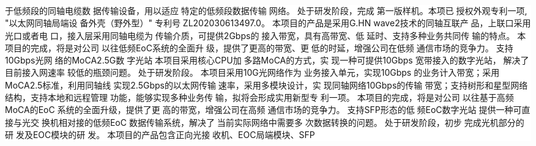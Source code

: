 于低频段的同轴电缆数
据传输设备，用以适应
特定的低频段数据传输
网络。
处于研发阶段，完成
第一版样机。本项已
授权外观专利一项,
"以太网同轴局端设
备外壳（野外型）"
专利号
ZL202030613497.0。
本项目的产品是采用G.HN
wave2技术的同轴互联产
品，上联口采用光口或者电
口，接入层采用同轴电缆为
传输介质，可提供2Gbps的
接入带宽，具有高带宽、低
延时、支持多种业务共同传
输的特点。
本项目的完成，将是对公司
以往低频EoC系统的全面升
级，提供了更高的带宽、更
低的时延，增强公司在低频
通信市场的竞争力。
支持10Gbps光网
络的MoCA2.5G数
字光站
本项目采用核心CPU加
多路MoCA的方式，实
现一种可提供10Gbps
宽带接入的数字光站，
解决了目前接入网速率
较低的瓶颈问题。
处于研发阶段。
本项目采用10G光网络作为
业务接入单元，实现10Gbps
的业务计入带宽；采用
MoCA2.5标准，利用同轴线
实现2.5Gbps的以太网传输
速率，采用多模块设计，实
现同轴网络10Gbps的传输
带宽；支持树形和星型网络
结构，支持本地和远程管理
功能，能够实现多种业务传
输，拟将会形成实用新型专
利一项。
本项目的完成，将是对公司
以往基于高频MoCA的EoC
系统的全面升级，提供了更
高的带宽，增强公司在高频
通信市场的竞争力。
支持SFP形态的低
频EoC数字光站
提供一种可直接与光交
换机相对接的低频EoC
数据传输系统，解决了
当前实际网络中需要多
次数据转换的问题。
处于研发阶段，初步
完成光机部分的研
发及EOC模块的研
发。
本项目的产品包含正向光接
收机、EOC局端模块、SFP